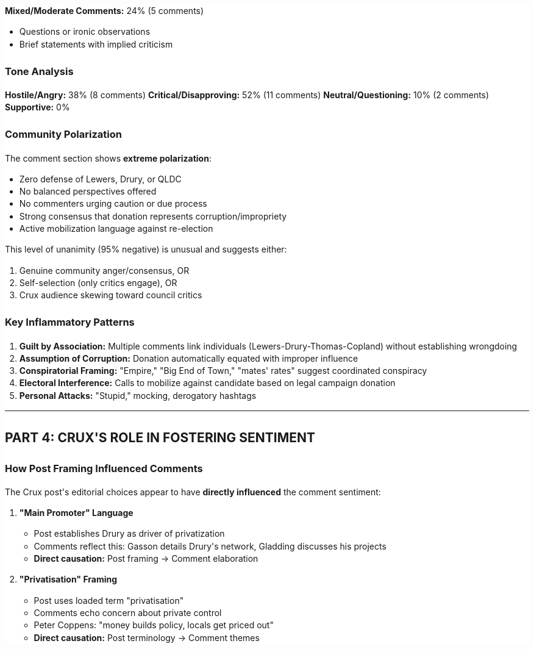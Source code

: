 **Mixed/Moderate Comments:** 24% (5 comments)
- Questions or ironic observations
- Brief statements with implied criticism

### Tone Analysis

**Hostile/Angry:** 38% (8 comments)
**Critical/Disapproving:** 52% (11 comments)
**Neutral/Questioning:** 10% (2 comments)
**Supportive:** 0%

### Community Polarization

The comment section shows **extreme polarization**:
- Zero defense of Lewers, Drury, or QLDC
- No balanced perspectives offered
- No commenters urging caution or due process
- Strong consensus that donation represents corruption/impropriety
- Active mobilization language against re-election

This level of unanimity (95% negative) is unusual and suggests either:
1. Genuine community anger/consensus, OR
2. Self-selection (only critics engage), OR
3. Crux audience skewing toward council critics

### Key Inflammatory Patterns

1. **Guilt by Association:** Multiple comments link individuals (Lewers-Drury-Thomas-Copland) without establishing wrongdoing
2. **Assumption of Corruption:** Donation automatically equated with improper influence
3. **Conspiratorial Framing:** "Empire," "Big End of Town," "mates' rates" suggest coordinated conspiracy
4. **Electoral Interference:** Calls to mobilize against candidate based on legal campaign donation
5. **Personal Attacks:** "Stupid," mocking, derogatory hashtags

---

## PART 4: CRUX'S ROLE IN FOSTERING SENTIMENT

### How Post Framing Influenced Comments

The Crux post's editorial choices appear to have **directly influenced** the comment sentiment:

1. **"Main Promoter" Language**
   - Post establishes Drury as driver of privatization
   - Comments reflect this: Gasson details Drury's network, Gladding discusses his projects
   - **Direct causation:** Post framing → Comment elaboration

2. **"Privatisation" Framing**
   - Post uses loaded term "privatisation"
   - Comments echo concern about private control
   - Peter Coppens: "money builds policy, locals get priced out"
   - **Direct causation:** Post terminology → Comment themes

